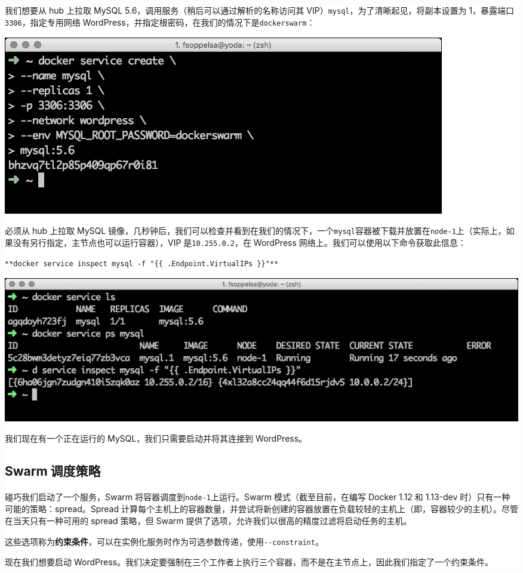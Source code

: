 我们想要从 hub 上拉取 MySQL 5.6，调用服务（稍后可以通过解析的名称访问其 VIP）`mysql`，为了清晰起见，将副本设置为 1，暴露端口`3306`，指定专用网络 WordPress，并指定根密码，在我们的情况下是`dockerswarm`：

![连接服务：WordPress 示例](img/image_06_013.jpg)

必须从 hub 上拉取 MySQL 镜像，几秒钟后，我们可以检查并看到在我们的情况下，一个`mysql`容器被下载并放置在`node-1`上（实际上，如果没有另行指定，主节点也可以运行容器），VIP 是`10.255.0.2`，在 WordPress 网络上。我们可以使用以下命令获取此信息：

```
**docker service inspect mysql -f "{{ .Endpoint.VirtualIPs }}"**

```

![连接服务：WordPress 示例](img/image_06_014.jpg)

我们现在有一个正在运行的 MySQL，我们只需要启动并将其连接到 WordPress。

## Swarm 调度策略

碰巧我们启动了一个服务，Swarm 将容器调度到`node-1`上运行。Swarm 模式（截至目前，在编写 Docker 1.12 和 1.13-dev 时）只有一种可能的策略：spread。Spread 计算每个主机上的容器数量，并尝试将新创建的容器放置在负载较轻的主机上（即，容器较少的主机）。尽管在当天只有一种可用的 spread 策略，但 Swarm 提供了选项，允许我们以很高的精度过滤将启动任务的主机。

这些选项称为**约束条件**，可以在实例化服务时作为可选参数传递，使用`--constraint`。

现在我们想要启动 WordPress。我们决定要强制在三个工作者上执行三个容器，而不是在主节点上，因此我们指定了一个约束条件。
